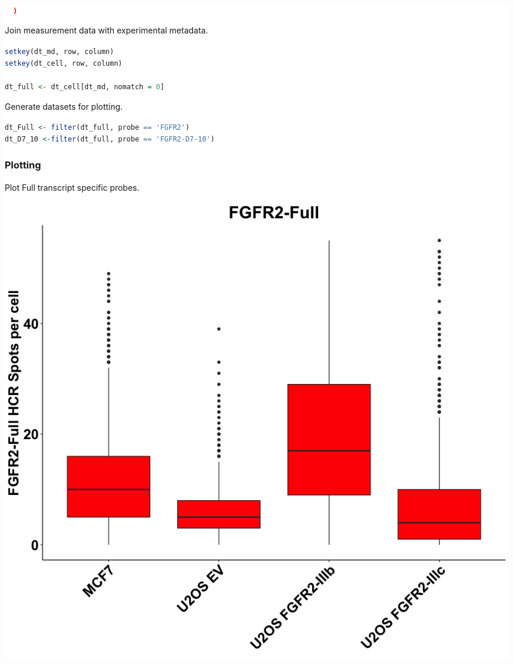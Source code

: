 ``` r
  )
```

Join measurement data with experimental metadata.

``` r
setkey(dt_md, row, column)
setkey(dt_cell, row, column)

dt_full <- dt_cell[dt_md, nomatch = 0] 
```

Generate datasets for plotting.

``` r
dt_Full <- filter(dt_full, probe == 'FGFR2')
dt_D7_10 <-filter(dt_full, probe == 'FGFR2-D7-10') 
```

### Plotting

Plot Full transcript specific probes.

![](output/FigS4_B-1.png)
